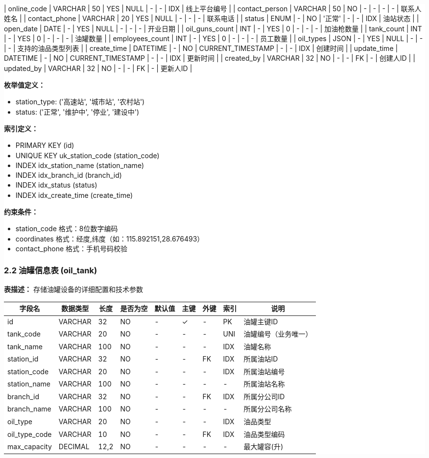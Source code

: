 | online_code | VARCHAR | 50 | YES | NULL | - | - | IDX | 线上平台编号 |
| contact_person | VARCHAR | 50 | NO | - | - | - | - | 联系人姓名 |
| contact_phone | VARCHAR | 20 | YES | NULL | - | - | - | 联系电话 |
| status | ENUM | - | NO | '正常' | - | - | IDX | 油站状态 |
| open_date | DATE | - | YES | NULL | - | - | - | 开业日期 |
| oil_guns_count | INT | - | YES | 0 | - | - | - | 加油枪数量 |
| tank_count | INT | - | YES | 0 | - | - | - | 油罐数量 |
| employees_count | INT | - | YES | 0 | - | - | - | 员工数量 |
| oil_types | JSON | - | YES | NULL | - | - | - | 支持的油品类型列表 |
| create_time | DATETIME | - | NO | CURRENT_TIMESTAMP | - | - | IDX | 创建时间 |
| update_time | DATETIME | - | NO | CURRENT_TIMESTAMP | - | - | IDX | 更新时间 |
| created_by | VARCHAR | 32 | NO | - | - | FK | - | 创建人ID |
| updated_by | VARCHAR | 32 | NO | - | - | FK | - | 更新人ID |

**枚举值定义：**
- station_type: ('高速站', '城市站', '农村站')
- status: ('正常', '维护中', '停业', '建设中')

**索引定义：**
- PRIMARY KEY (id)
- UNIQUE KEY uk_station_code (station_code)
- INDEX idx_station_name (station_name)
- INDEX idx_branch_id (branch_id)
- INDEX idx_status (status)
- INDEX idx_create_time (create_time)

**约束条件：**
- station_code 格式：8位数字编码
- coordinates 格式：经度,纬度（如：115.892151,28.676493）
- contact_phone 格式：手机号码校验

### 2.2 油罐信息表 (oil_tank)

**表描述：** 存储油罐设备的详细配置和技术参数

| 字段名 | 数据类型 | 长度 | 是否为空 | 默认值 | 主键 | 外键 | 索引 | 说明 |
|--------|---------|------|----------|--------|------|------|------|------|
| id | VARCHAR | 32 | NO | - | ✓ | - | PK | 油罐主键ID |
| tank_code | VARCHAR | 20 | NO | - | - | - | UNI | 油罐编号（业务唯一） |
| tank_name | VARCHAR | 100 | NO | - | - | - | IDX | 油罐名称 |
| station_id | VARCHAR | 32 | NO | - | - | FK | IDX | 所属油站ID |
| station_code | VARCHAR | 20 | NO | - | - | - | IDX | 所属油站编号 |
| station_name | VARCHAR | 100 | NO | - | - | - | - | 所属油站名称 |
| branch_id | VARCHAR | 32 | NO | - | - | FK | IDX | 所属分公司ID |
| branch_name | VARCHAR | 100 | NO | - | - | - | - | 所属分公司名称 |
| oil_type | VARCHAR | 20 | NO | - | - | - | IDX | 油品类型 |
| oil_type_code | VARCHAR | 10 | NO | - | - | FK | IDX | 油品类型编码 |
| max_capacity | DECIMAL | 12,2 | NO | - | - | - | - | 最大罐容(升) |